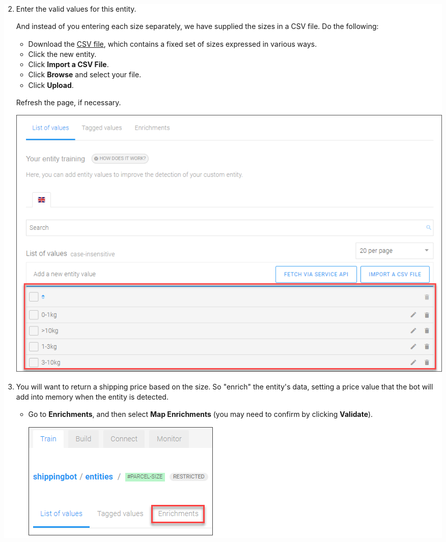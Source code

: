 2. Enter the valid values for this entity.

    And instead of you entering each size separately, we have supplied the sizes in a CSV file. Do the following:

    - Download the [CSV file](https://raw.githubusercontent.com/SAPDocuments/sap-conversational-ai/master/tutorials/cai-bot-shipping-3-price-parcel/parcel-sizes.csv), which contains a fixed set of sizes expressed in various ways.
    - Click the new entity.
    - Click **Import a CSV File**.
    - Click **Browse** and select your file.
    - Click **Upload**.

    Refresh the page, if necessary.

    ![Entity list](Entity_List.png)

3. You will want to return a shipping price based on the size. So "enrich" the entity's data, setting a price value that the bot will add into memory when the entity is detected.

    - Go to **Enrichments**, and then select **Map Enrichments** (you may need to confirm by clicking **Validate**).

        ![Go to Enrichments](Enrich_Go.png)
